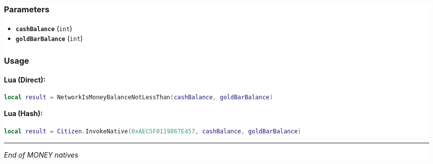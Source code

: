 ### Parameters

- **`cashBalance`** (`int`)
- **`goldBarBalance`** (`int`)

### Usage

**Lua (Direct):**
```lua
local result = NetworkIsMoneyBalanceNotLessThan(cashBalance, goldBarBalance)
```

**Lua (Hash):**
```lua
local result = Citizen.InvokeNative(0xAEC5F0119867E457, cashBalance, goldBarBalance)
```


---

*End of MONEY natives*

